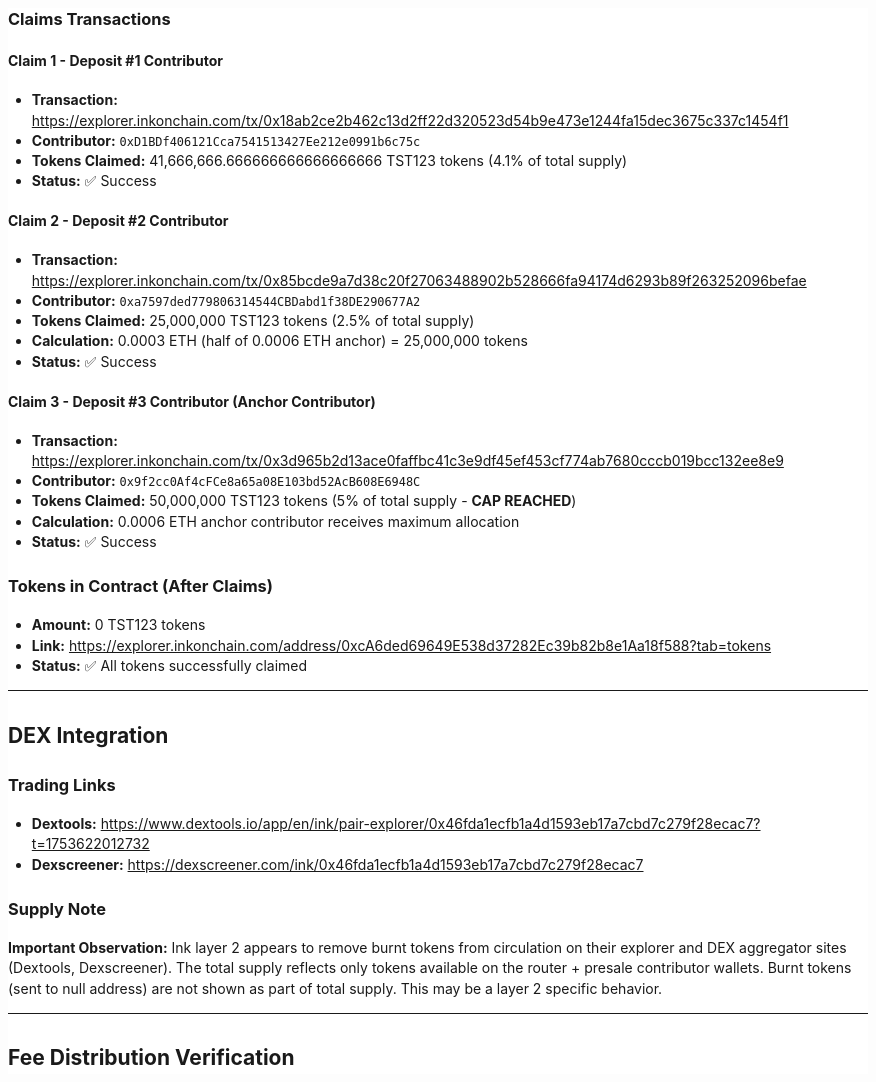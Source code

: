 ### Claims Transactions

#### Claim 1 - Deposit #1 Contributor
- **Transaction:** https://explorer.inkonchain.com/tx/0x18ab2ce2b462c13d2ff22d320523d54b9e473e1244fa15dec3675c337c1454f1
- **Contributor:** `0xD1BDf406121Cca7541513427Ee212e0991b6c75c`
- **Tokens Claimed:** 41,666,666.666666666666666666 TST123 tokens (4.1% of total supply)
- **Status:** ✅ Success

#### Claim 2 - Deposit #2 Contributor
- **Transaction:** https://explorer.inkonchain.com/tx/0x85bcde9a7d38c20f27063488902b528666fa94174d6293b89f263252096befae
- **Contributor:** `0xa7597ded779806314544CBDabd1f38DE290677A2`
- **Tokens Claimed:** 25,000,000 TST123 tokens (2.5% of total supply)
- **Calculation:** 0.0003 ETH (half of 0.0006 ETH anchor) = 25,000,000 tokens
- **Status:** ✅ Success

#### Claim 3 - Deposit #3 Contributor (Anchor Contributor)
- **Transaction:** https://explorer.inkonchain.com/tx/0x3d965b2d13ace0faffbc41c3e9df45ef453cf774ab7680cccb019bcc132ee8e9
- **Contributor:** `0x9f2cc0Af4cFCe8a65a08E103bd52AcB608E6948C`
- **Tokens Claimed:** 50,000,000 TST123 tokens (5% of total supply - **CAP REACHED**)
- **Calculation:** 0.0006 ETH anchor contributor receives maximum allocation
- **Status:** ✅ Success

### Tokens in Contract (After Claims)
- **Amount:** 0 TST123 tokens
- **Link:** https://explorer.inkonchain.com/address/0xcA6ded69649E538d37282Ec39b82b8e1Aa18f588?tab=tokens
- **Status:** ✅ All tokens successfully claimed

---

## DEX Integration

### Trading Links
- **Dextools:** https://www.dextools.io/app/en/ink/pair-explorer/0x46fda1ecfb1a4d1593eb17a7cbd7c279f28ecac7?t=1753622012732
- **Dexscreener:** https://dexscreener.com/ink/0x46fda1ecfb1a4d1593eb17a7cbd7c279f28ecac7

### Supply Note
**Important Observation:** Ink layer 2 appears to remove burnt tokens from circulation on their explorer and DEX aggregator sites (Dextools, Dexscreener). The total supply reflects only tokens available on the router + presale contributor wallets. Burnt tokens (sent to null address) are not shown as part of total supply. This may be a layer 2 specific behavior.

---

## Fee Distribution Verification
